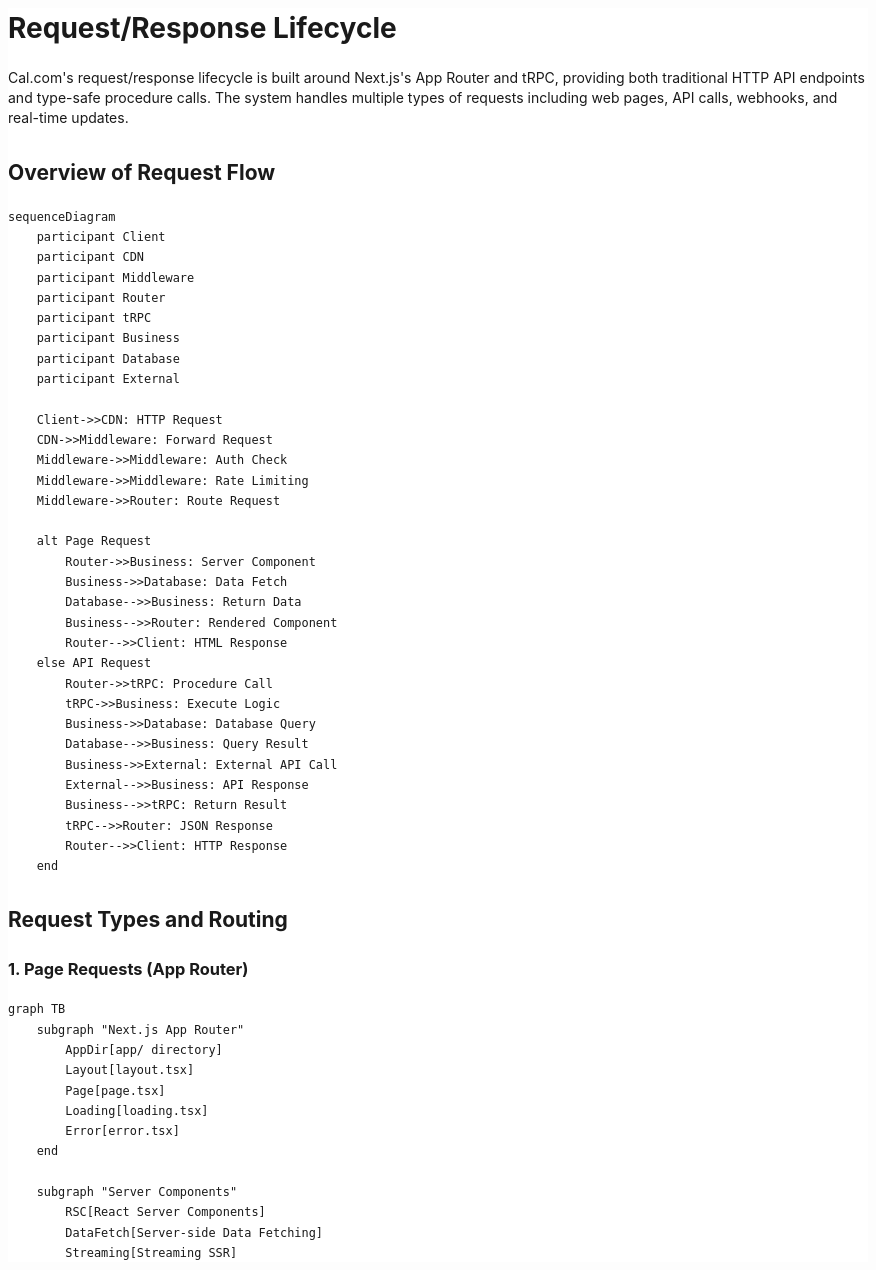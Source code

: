 # Request/Response Lifecycle

Cal.com's request/response lifecycle is built around Next.js's App Router and tRPC, providing both traditional HTTP API endpoints and type-safe procedure calls. The system handles multiple types of requests including web pages, API calls, webhooks, and real-time updates.

## Overview of Request Flow

```mermaid
sequenceDiagram
    participant Client
    participant CDN
    participant Middleware
    participant Router
    participant tRPC
    participant Business
    participant Database
    participant External

    Client->>CDN: HTTP Request
    CDN->>Middleware: Forward Request
    Middleware->>Middleware: Auth Check
    Middleware->>Middleware: Rate Limiting
    Middleware->>Router: Route Request

    alt Page Request
        Router->>Business: Server Component
        Business->>Database: Data Fetch
        Database-->>Business: Return Data
        Business-->>Router: Rendered Component
        Router-->>Client: HTML Response
    else API Request
        Router->>tRPC: Procedure Call
        tRPC->>Business: Execute Logic
        Business->>Database: Database Query
        Database-->>Business: Query Result
        Business->>External: External API Call
        External-->>Business: API Response
        Business-->>tRPC: Return Result
        tRPC-->>Router: JSON Response
        Router-->>Client: HTTP Response
    end
```

## Request Types and Routing

### 1. Page Requests (App Router)

```mermaid
graph TB
    subgraph "Next.js App Router"
        AppDir[app/ directory]
        Layout[layout.tsx]
        Page[page.tsx]
        Loading[loading.tsx]
        Error[error.tsx]
    end

    subgraph "Server Components"
        RSC[React Server Components]
        DataFetch[Server-side Data Fetching]
        Streaming[Streaming SSR]
```